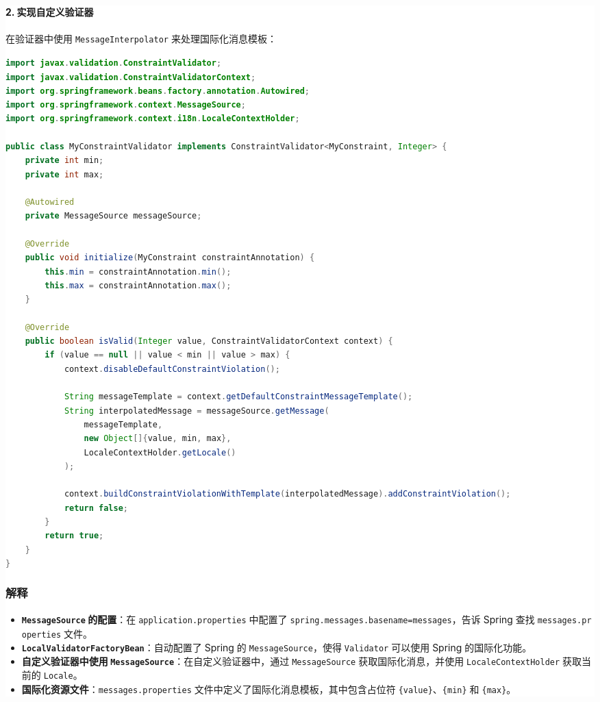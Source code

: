 #### 2. 实现自定义验证器

在验证器中使用 `MessageInterpolator` 来处理国际化消息模板：

```java
import javax.validation.ConstraintValidator;
import javax.validation.ConstraintValidatorContext;
import org.springframework.beans.factory.annotation.Autowired;
import org.springframework.context.MessageSource;
import org.springframework.context.i18n.LocaleContextHolder;

public class MyConstraintValidator implements ConstraintValidator<MyConstraint, Integer> {
    private int min;
    private int max;

    @Autowired
    private MessageSource messageSource;

    @Override
    public void initialize(MyConstraint constraintAnnotation) {
        this.min = constraintAnnotation.min();
        this.max = constraintAnnotation.max();
    }

    @Override
    public boolean isValid(Integer value, ConstraintValidatorContext context) {
        if (value == null || value < min || value > max) {
            context.disableDefaultConstraintViolation();

            String messageTemplate = context.getDefaultConstraintMessageTemplate();
            String interpolatedMessage = messageSource.getMessage(
                messageTemplate, 
                new Object[]{value, min, max}, 
                LocaleContextHolder.getLocale()
            );

            context.buildConstraintViolationWithTemplate(interpolatedMessage).addConstraintViolation();
            return false;
        }
        return true;
    }
}
```

### 解释

- **`MessageSource` 的配置**：在 `application.properties` 中配置了 `spring.messages.basename=messages`，告诉 Spring 查找 `messages.properties` 文件。
- **`LocalValidatorFactoryBean`**：自动配置了 Spring 的 `MessageSource`，使得 `Validator` 可以使用 Spring 的国际化功能。
- **自定义验证器中使用 `MessageSource`**：在自定义验证器中，通过 `MessageSource` 获取国际化消息，并使用 `LocaleContextHolder` 获取当前的 `Locale`。
- **国际化资源文件**：`messages.properties` 文件中定义了国际化消息模板，其中包含占位符 `{value}`、`{min}` 和 `{max}`。
